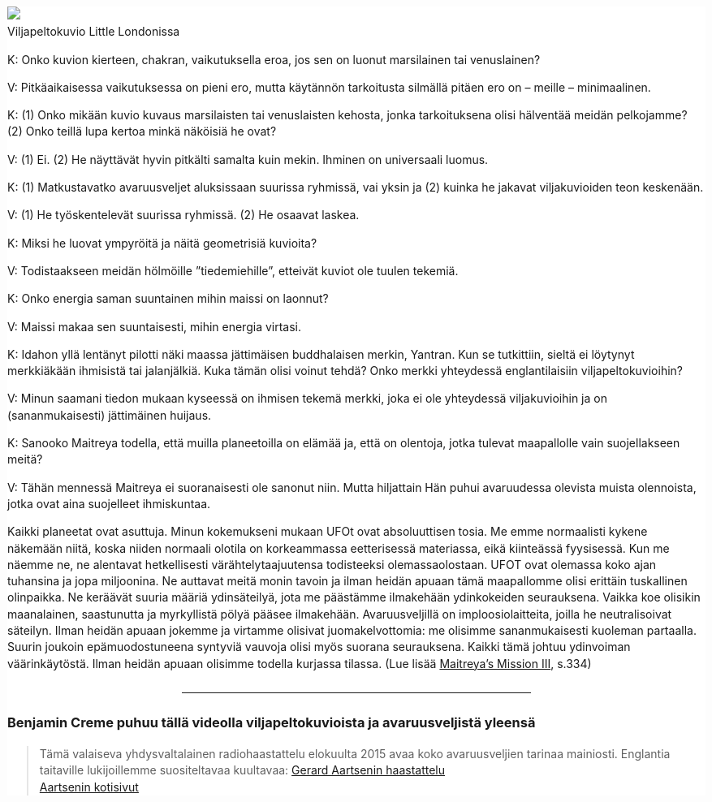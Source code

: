 <p class="alignright pc55"><img src="https://sharefi-cdn.sirv.com/sharefi/viljapeltokuvio-200907_crop_formation_little_london.jpg" /><br />Viljapeltokuvio Little Londonissa</p>

<p class="qna-q">K: Onko kuvion kierteen, chakran, vaikutuksella eroa, jos sen on luonut marsilainen tai venuslainen?</p>
<p>V: Pitkäaikaisessa vaikutuksessa on pieni ero, mutta käytännön tarkoitusta silmällä pitäen ero on – meille – minimaalinen.</p>
<p class="qna-q">K: (1) Onko mikään kuvio kuvaus marsilaisten tai venuslaisten kehosta, jonka tarkoituksena olisi hälventää meidän pelkojamme? (2) Onko teillä lupa kertoa minkä näköisiä he ovat?</p>
<p>V: (1) Ei. (2) He näyttävät hyvin pitkälti samalta kuin mekin. Ihminen on universaali luomus.</p>
<p class="qna-q">K: (1) Matkustavatko avaruusveljet aluksissaan suurissa ryhmissä, vai yksin ja (2) kuinka he jakavat viljakuvioiden teon keskenään.</p>
<p>V: (1) He työskentelevät suurissa ryhmissä. (2) He osaavat laskea.</p>
<p class="qna-q">K: Miksi he luovat ympyröitä ja näitä geometrisiä kuvioita?</p>
<p>V: Todistaakseen meidän hölmöille ”tiedemiehille”, etteivät kuviot ole tuulen tekemiä.</p>
<p class="qna-q">K: Onko energia saman suuntainen mihin maissi on laonnut?</p>
<p>V: Maissi makaa sen suuntaisesti, mihin energia virtasi.</p>
<p class="qna-q">K: Idahon yllä lentänyt pilotti näki maassa jättimäisen buddhalaisen merkin, Yantran. Kun se tutkittiin, sieltä ei löytynyt merkkiäkään ihmisistä tai jalanjälkiä. Kuka tämän olisi voinut tehdä? Onko merkki yhteydessä englantilaisiin viljapeltokuvioihin?</p>
<p>V: Minun saamani tiedon mukaan kyseessä on ihmisen tekemä merkki, joka ei ole yhteydessä viljakuvioihin ja on (sananmukaisesti) jättimäinen huijaus.</p>
<p class="qna-q">K: Sanooko Maitreya todella, että muilla planeetoilla on elämää ja, että on olentoja, jotka tulevat maapallolle vain suojellakseen meitä?</p>
<p>V: Tähän mennessä Maitreya ei suoranaisesti ole sanonut niin. Mutta hiljattain Hän puhui avaruudessa olevista muista olennoista, jotka ovat aina suojelleet ihmiskuntaa.</p>
<p>Kaikki planeetat ovat asuttuja. Minun kokemukseni mukaan UFOt ovat absoluuttisen tosia. Me emme normaalisti kykene näkemään niitä, koska niiden normaali olotila on korkeammassa eetterisessä materiassa, eikä kiinteässä fyysisessä. Kun me näemme ne, ne alentavat hetkellisesti värähtelytaajuutensa todisteeksi olemassaolostaan. UFOT ovat olemassa koko ajan tuhansina ja jopa miljoonina. Ne auttavat meitä monin tavoin ja ilman heidän apuaan tämä maapallomme olisi erittäin tuskallinen olinpaikka. Ne keräävät suuria määriä ydinsäteilyä, jota me päästämme ilmakehään ydinkokeiden seurauksena. Vaikka koe olisikin maanalainen, saastunutta ja myrkyllistä pölyä pääsee ilmakehään. Avaruusveljillä on imploosiolaitteita, joilla he neutralisoivat säteilyn. Ilman heidän apuaan jokemme ja virtamme olisivat juomakelvottomia: me olisimme sananmukaisesti kuoleman partaalla. Suurin joukoin epämuodostuneena syntyviä vauvoja olisi myös suorana seurauksena. Kaikki tämä johtuu ydinvoiman väärinkäytöstä. Ilman heidän apuaan olisimme todella kurjassa tilassa. (Lue lisää <a href="/kirjallisuus/#mmiii">Maitreya’s Mission III</a>, s.334)</p>
<hr style="margin: 25px 25%;" />
</div>
<h3>Benjamin Creme puhuu tällä videolla viljapeltokuvioista ja avaruusveljistä yleensä</h3>
<iframe width="560" height="315" src="https://www.youtube-nocookie.com/embed/J_ynn6sVJLg?rel=0&amp;controls=0&amp;showinfo=0" frameborder="0" allow="autoplay; encrypted-media" allowfullscreen></iframe>

<blockquote><p>Tämä valaiseva yhdysvaltalainen radiohaastattelu elokuulta 2015 avaa koko avaruusveljien tarinaa mainiosti. Englantia taitaville lukijoillemme suositeltavaa kuultavaa: <a href="http://content.blubrry.com/paranormalplus/Here_To_Help_UFOs_and_the_Space_Brothers-UFO_Encounters_92.mp3"  class="external" rel="nofollow" target="_blank">Gerard Aartsenin haastattelu</a><br>
<a href="http://www.bgapublications.nl/"  target="_blank" class="external" rel="nofollow">Aartsenin kotisivut</a></p></blockquote>